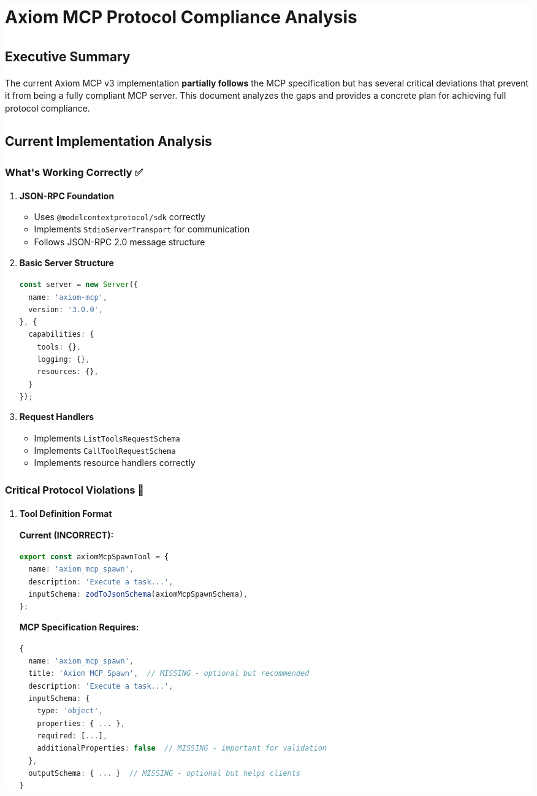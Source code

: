 # Axiom MCP Protocol Compliance Analysis

## Executive Summary

The current Axiom MCP v3 implementation **partially follows** the MCP specification but has several critical deviations that prevent it from being a fully compliant MCP server. This document analyzes the gaps and provides a concrete plan for achieving full protocol compliance.

## Current Implementation Analysis

### What's Working Correctly ✅

1. **JSON-RPC Foundation**
   - Uses `@modelcontextprotocol/sdk` correctly
   - Implements `StdioServerTransport` for communication
   - Follows JSON-RPC 2.0 message structure

2. **Basic Server Structure**
   ```typescript
   const server = new Server({
     name: 'axiom-mcp',
     version: '3.0.0',
   }, {
     capabilities: {
       tools: {},
       logging: {},
       resources: {},
     }
   });
   ```

3. **Request Handlers**
   - Implements `ListToolsRequestSchema`
   - Implements `CallToolRequestSchema`
   - Implements resource handlers correctly

### Critical Protocol Violations 🚨

1. **Tool Definition Format**
   
   **Current (INCORRECT):**
   ```typescript
   export const axiomMcpSpawnTool = {
     name: 'axiom_mcp_spawn',
     description: 'Execute a task...',
     inputSchema: zodToJsonSchema(axiomMcpSpawnSchema),
   };
   ```
   
   **MCP Specification Requires:**
   ```typescript
   {
     name: 'axiom_mcp_spawn',
     title: 'Axiom MCP Spawn',  // MISSING - optional but recommended
     description: 'Execute a task...',
     inputSchema: {
       type: 'object',
       properties: { ... },
       required: [...],
       additionalProperties: false  // MISSING - important for validation
     },
     outputSchema: { ... }  // MISSING - optional but helps clients
   }
   ```
